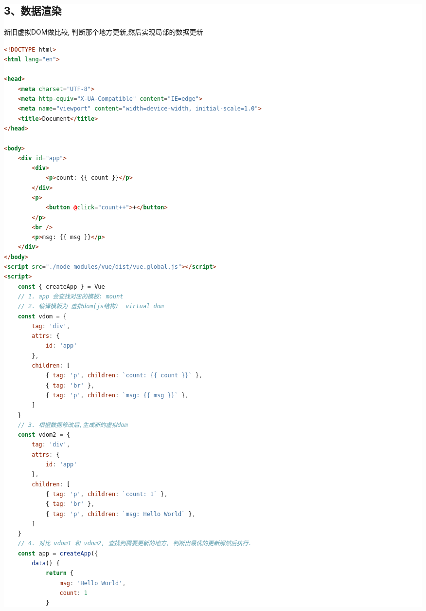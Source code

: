 

## 3、数据渲染

新旧虚拟DOM做比较,  判断那个地方更新,然后实现局部的数据更新

```html
<!DOCTYPE html>
<html lang="en">

<head>
    <meta charset="UTF-8">
    <meta http-equiv="X-UA-Compatible" content="IE=edge">
    <meta name="viewport" content="width=device-width, initial-scale=1.0">
    <title>Document</title>
</head>

<body>
    <div id="app">
        <div>
            <p>count: {{ count }}</p>
        </div>
        <p>
            <button @click="count++">+</button>
        </p>
        <br />
        <p>msg: {{ msg }}</p>
    </div>
</body>
<script src="./node_modules/vue/dist/vue.global.js"></script>
<script>
    const { createApp } = Vue
    // 1. app 会查找对应的模板: mount
    // 2. 编译模板为 虚拟dom(js结构)  virtual dom
    const vdom = {
        tag: 'div',
        attrs: {
            id: 'app'
        },
        children: [
            { tag: 'p', children: `count: {{ count }}` },
            { tag: 'br' },
            { tag: 'p', children: `msg: {{ msg }}` },
        ]
    }
    // 3. 根据数据修改后,生成新的虚拟dom
    const vdom2 = {
        tag: 'div',
        attrs: {
            id: 'app'
        },
        children: [
            { tag: 'p', children: `count: 1` },
            { tag: 'br' },
            { tag: 'p', children: `msg: Hello World` },
        ]
    }
    // 4. 对比 vdom1 和 vdom2, 查找到需要更新的地方, 判断出最优的更新解然后执行.
    const app = createApp({
        data() {
            return {
                msg: 'Hello World',
                count: 1
            }
```